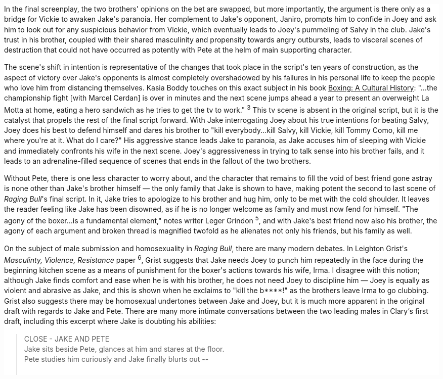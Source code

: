 In the final screenplay, the two brothers' opinions on the bet are swapped, but more
importantly, the argument is there only as a bridge for Vickie to awaken Jake's paranoia.
Her complement to Jake's opponent, Janiro, prompts him to confide in Joey and ask him
to look out for any suspicious behavior from Vickie, which eventually leads to Joey's
pummeling of Salvy in the club. Jake's trust in his brother, coupled with their shared
masculinity and propensity towards angry outbursts, leads to visceral scenes of
destruction that could not have occurred as potently with Pete at the helm of main
supporting character.

The scene's shift in intention is representative of the changes that took place in the script's
ten years of construction, as the aspect of victory over Jake's opponents is almost
completely overshadowed by his failures in his personal life to keep the people who love
him from distancing themselves. Kasia Boddy touches on this exact subject in his book
<u>Boxing: A Cultural History</u>: "...the championship fight [with Marcel Cerdan] is over in
minutes and the next scene jumps ahead a year to present an overweight La Motta at
home, eating a hero sandwich as he tries to get the tv to work." <sup>3</sup> This tv scene is absent in
the original script, but it is the catalyst that propels the rest of the final script forward.
With Jake interrogating Joey about his true intentions for beating Salvy, Joey does his
best to defend himself and dares his brother to "kill everybody...kill Salvy, kill Vickie, 
kill Tommy Como, kill me where you're at it. What do I care?" His aggressive stance
leads Jake to paranoia, as Jake accuses him of sleeping with Vickie and immediately
confronts his wife in the next scene. Joey's aggressiveness in trying to talk sense into his
brother fails, and it leads to an adrenaline-filled sequence of scenes that ends in the
fallout of the two brothers.

Without Pete, there is one less character to worry about, and the character that remains to
fill the void of best friend gone astray is none other than Jake's brother himself — the
only family that Jake is shown to have, making potent the second to last scene of _Raging
Bull_'s final script. In it, Jake tries to apologize to his brother and hug him, only to be met
with the cold shoulder. It leaves the reader feeling like Jake has been disowned, as if he is
no longer welcome as family and must now fend for himself. "The agony of the boxer...is
a fundamental element," notes writer Leger Grindon <sup>5</sup>, and with Jake's best friend now
also his brother, the agony of each argument and broken thread is magnified twofold as
he alienates not only his friends, but his family as well.

On the subject of male submission and homosexuality in _Raging Bull_, there are many
modern debates. In Leighton Grist's _Masculinty, Violence, Resistance_ paper <sup>6</sup>, Grist
suggests that Jake needs Joey to punch him repeatedly in the face during the beginning
kitchen scene as a means of punishment for the boxer's actions towards his wife, Irma. I
disagree with this notion; although Jake finds comfort and ease when he is with his
brother, he does not need Joey to discipline him — Joey is equally as violent and abrasive
as Jake, and this is shown when he exclaims to "kill the b****!" as the brothers leave
Irma to go clubbing. Grist also suggests there may be homosexual undertones between
Jake and Joey, but it is much more apparent in the original draft with regards to Jake and
Pete. There are many more intimate conversations between the two leading males in
Clary‘s first draft, including this excerpt where Jake is doubting his abilities:

<blockquote>
CLOSE - JAKE AND PETE<br>
Jake sits beside Pete, glances at him and stares at the floor.<br>
Pete studies him curiously and Jake finally blurts out --<br><br>
